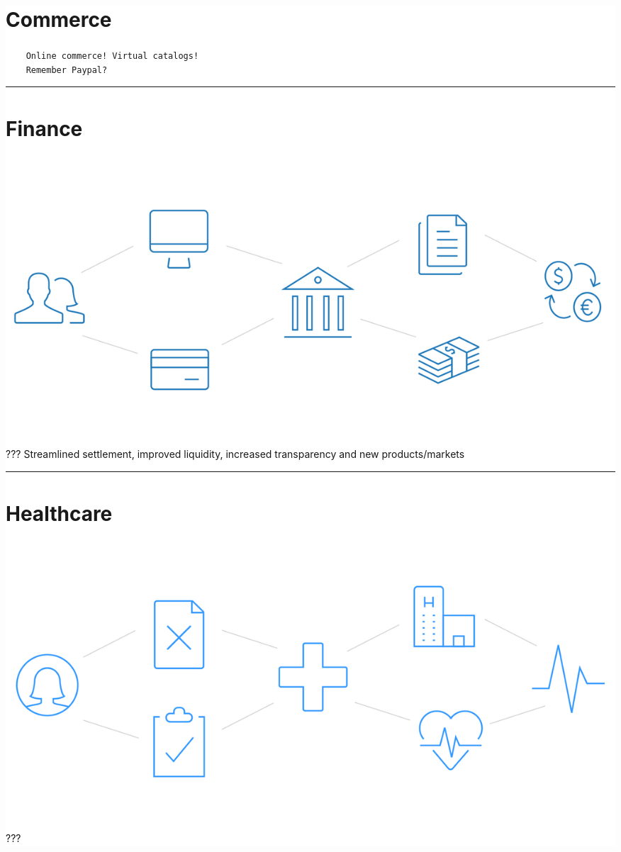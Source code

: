 # Commerce
        Online commerce! Virtual catalogs!
        Remember Paypal?
---
# Finance
<p align=center>
    <img src="../media/hl_finance.png" style="width:100%">
</p>
???
Streamlined settlement, improved liquidity, increased transparency and new products/markets

---
# Healthcare

<p align=center>
    <img src="../media/hl_healthcare.png" style="width:100%">
</p>
???